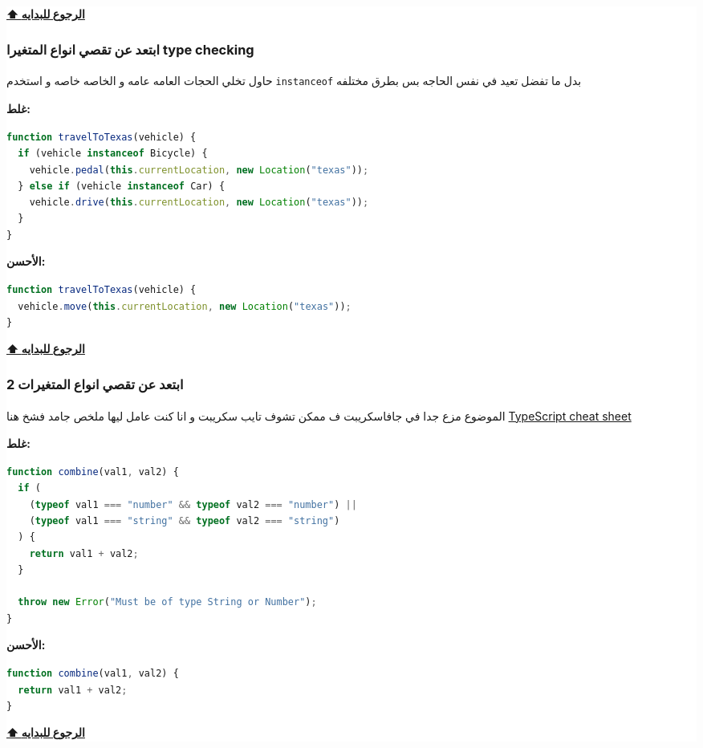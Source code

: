 **[⬆ الرجوع للبدايه](#table-of-contents)**

### ابتعد عن تقصي انواع المتغيرا type checking

حاول تخلي الحجات العامه عامه و الخاصه خاصه و استخدم `instanceof`
بدل ما تفضل تعيد في نفس الحاجه بس بطرق مختلفه

**غلط:**

```javascript
function travelToTexas(vehicle) {
  if (vehicle instanceof Bicycle) {
    vehicle.pedal(this.currentLocation, new Location("texas"));
  } else if (vehicle instanceof Car) {
    vehicle.drive(this.currentLocation, new Location("texas"));
  }
}
```

**الأحسن:**

```javascript
function travelToTexas(vehicle) {
  vehicle.move(this.currentLocation, new Location("texas"));
}
```

**[⬆ الرجوع للبدايه](#table-of-contents)**

### ابتعد عن تقصي انواع المتغيرات 2

الموضوع مزع جدا في جافاسكريبت ف ممكن تشوف تايب سكريبت و انا كنت عامل ليها ملخص جامد فشخ هنا [TypeScript cheat sheet](https://github.com/RealKareemAnees/TypeScript-cheatsheet)

**غلط:**

```javascript
function combine(val1, val2) {
  if (
    (typeof val1 === "number" && typeof val2 === "number") ||
    (typeof val1 === "string" && typeof val2 === "string")
  ) {
    return val1 + val2;
  }

  throw new Error("Must be of type String or Number");
}
```

**الأحسن:**

```javascript
function combine(val1, val2) {
  return val1 + val2;
}
```

**[⬆ الرجوع للبدايه](#table-of-contents)**
